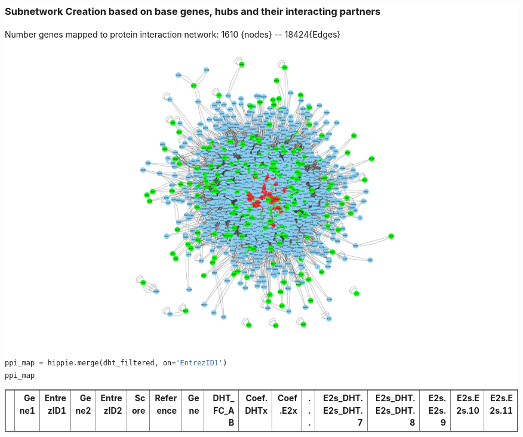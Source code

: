 
```python

```

### Subnetwork Creation based on base genes, hubs and their interacting partners

Number genes mapped to protein interaction network: 1610 {nodes} -- 18424{Edges}

<img src="pp_updated_base_hub.png"> 


```python
ppi_map = hippie.merge(dht_filtered, on='EntrezID1')
ppi_map
```




<div>

<table border="1" class="dataframe">
  <thead>
    <tr style="text-align: right;">
      <th></th>
      <th>Gene1</th>
      <th>EntrezID1</th>
      <th>Gene2</th>
      <th>EntrezID2</th>
      <th>Score</th>
      <th>Reference</th>
      <th>Gene</th>
      <th>DHT_FC_AB</th>
      <th>Coef.DHTx</th>
      <th>Coef.E2x</th>
      <th>...</th>
      <th>E2s_DHT.E2s_DHT.7</th>
      <th>E2s_DHT.E2s_DHT.8</th>
      <th>E2s.E2s.9</th>
      <th>E2s.E2s.10</th>
      <th>E2s.E2s.11</th>